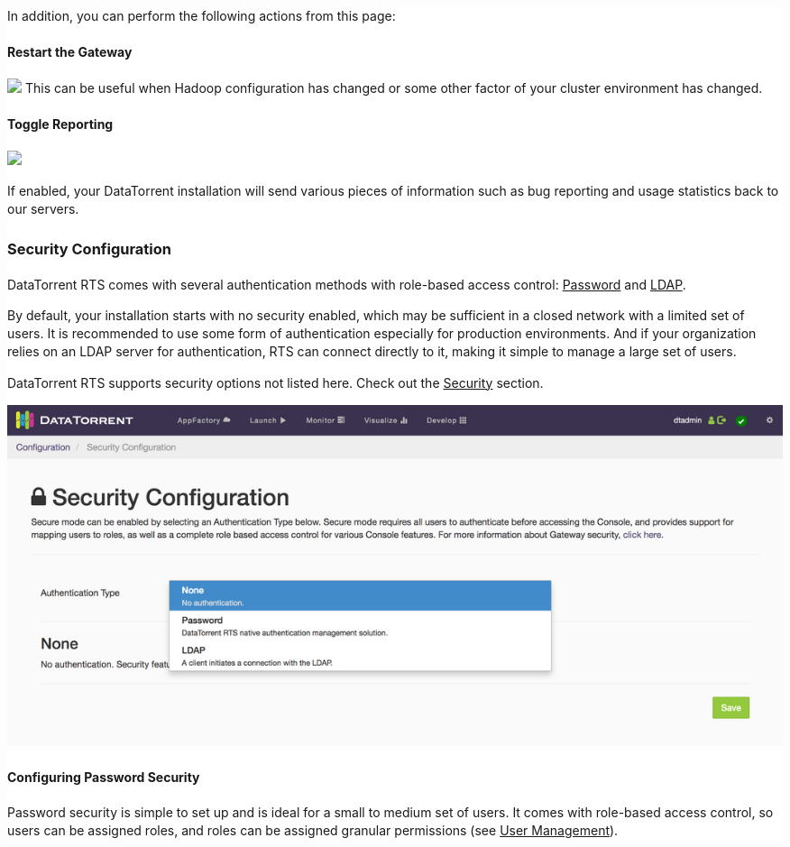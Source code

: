 In addition, you can perform the following actions from this page:


#### Restart the Gateway

![](images/dtmanage/console-gateway-restart.png)
This can be useful when Hadoop configuration has changed or some other factor of your cluster environment has changed.

#### Toggle Reporting

![](images/dtmanage/console-reporting.png)

If enabled, your DataTorrent installation will send various pieces of information such as bug reporting and usage statistics back to our servers.

### Security Configuration

DataTorrent RTS comes with several authentication methods with role-based access control: [Password](#configuring-password-security) and [LDAP](#configuring-ldap-security).

By default, your installation starts with no security enabled, which may be sufficient in a closed network with a limited set of users. It is recommended to use some form of authentication especially for production environments. And if your organization relies on an LDAP server for authentication, RTS can connect directly to it, making it simple to manage a large set of users.

DataTorrent RTS supports security options not listed here. Check out the [Security](dtgateway_security/#authentication) section.

![Security Configuration Page](images/dtmanage/security-screen1.png)

#### Configuring Password Security

Password security is simple to set up and is ideal for a small to medium set of users. It comes with role-based access control, so users can be assigned roles, and roles can be assigned granular permissions (see [User Management](#user-management)).
